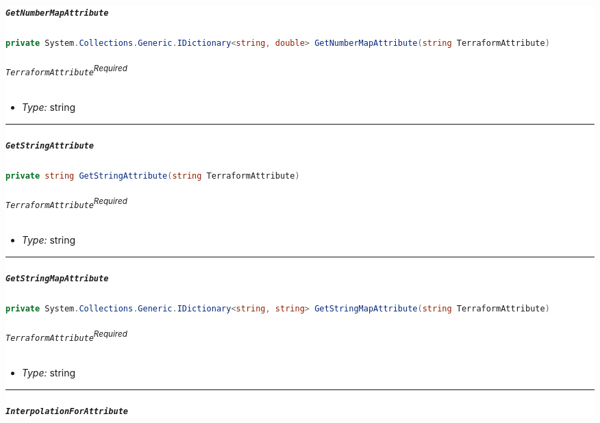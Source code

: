 
##### `GetNumberMapAttribute` <a name="GetNumberMapAttribute" id="@cdktf/provider-newrelic.alertCondition.AlertConditionTermOutputReference.getNumberMapAttribute"></a>

```csharp
private System.Collections.Generic.IDictionary<string, double> GetNumberMapAttribute(string TerraformAttribute)
```

###### `TerraformAttribute`<sup>Required</sup> <a name="TerraformAttribute" id="@cdktf/provider-newrelic.alertCondition.AlertConditionTermOutputReference.getNumberMapAttribute.parameter.terraformAttribute"></a>

- *Type:* string

---

##### `GetStringAttribute` <a name="GetStringAttribute" id="@cdktf/provider-newrelic.alertCondition.AlertConditionTermOutputReference.getStringAttribute"></a>

```csharp
private string GetStringAttribute(string TerraformAttribute)
```

###### `TerraformAttribute`<sup>Required</sup> <a name="TerraformAttribute" id="@cdktf/provider-newrelic.alertCondition.AlertConditionTermOutputReference.getStringAttribute.parameter.terraformAttribute"></a>

- *Type:* string

---

##### `GetStringMapAttribute` <a name="GetStringMapAttribute" id="@cdktf/provider-newrelic.alertCondition.AlertConditionTermOutputReference.getStringMapAttribute"></a>

```csharp
private System.Collections.Generic.IDictionary<string, string> GetStringMapAttribute(string TerraformAttribute)
```

###### `TerraformAttribute`<sup>Required</sup> <a name="TerraformAttribute" id="@cdktf/provider-newrelic.alertCondition.AlertConditionTermOutputReference.getStringMapAttribute.parameter.terraformAttribute"></a>

- *Type:* string

---

##### `InterpolationForAttribute` <a name="InterpolationForAttribute" id="@cdktf/provider-newrelic.alertCondition.AlertConditionTermOutputReference.interpolationForAttribute"></a>
